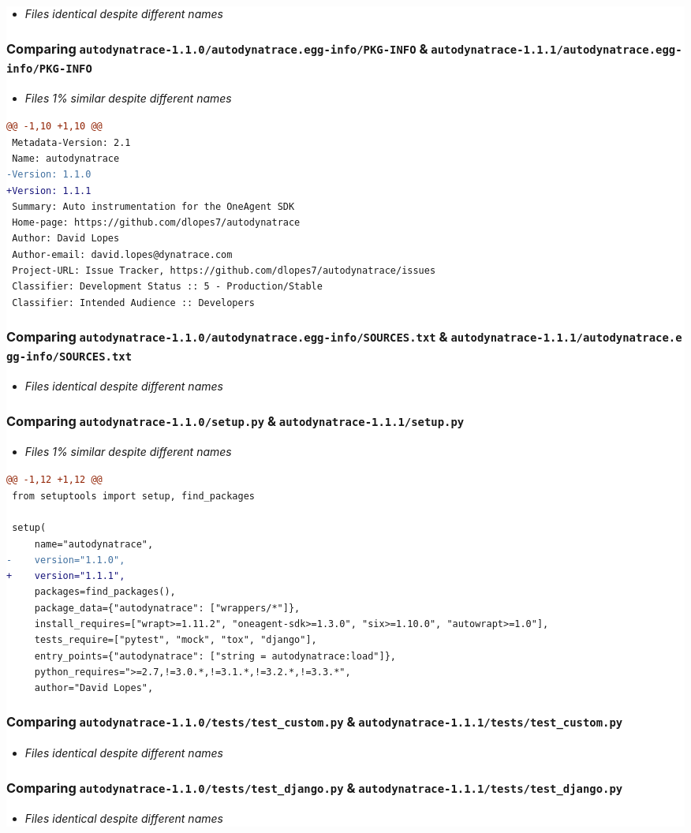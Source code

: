  * *Files identical despite different names*

### Comparing `autodynatrace-1.1.0/autodynatrace.egg-info/PKG-INFO` & `autodynatrace-1.1.1/autodynatrace.egg-info/PKG-INFO`

 * *Files 1% similar despite different names*

```diff
@@ -1,10 +1,10 @@
 Metadata-Version: 2.1
 Name: autodynatrace
-Version: 1.1.0
+Version: 1.1.1
 Summary: Auto instrumentation for the OneAgent SDK
 Home-page: https://github.com/dlopes7/autodynatrace
 Author: David Lopes
 Author-email: david.lopes@dynatrace.com
 Project-URL: Issue Tracker, https://github.com/dlopes7/autodynatrace/issues
 Classifier: Development Status :: 5 - Production/Stable
 Classifier: Intended Audience :: Developers
```

### Comparing `autodynatrace-1.1.0/autodynatrace.egg-info/SOURCES.txt` & `autodynatrace-1.1.1/autodynatrace.egg-info/SOURCES.txt`

 * *Files identical despite different names*

### Comparing `autodynatrace-1.1.0/setup.py` & `autodynatrace-1.1.1/setup.py`

 * *Files 1% similar despite different names*

```diff
@@ -1,12 +1,12 @@
 from setuptools import setup, find_packages
 
 setup(
     name="autodynatrace",
-    version="1.1.0",
+    version="1.1.1",
     packages=find_packages(),
     package_data={"autodynatrace": ["wrappers/*"]},
     install_requires=["wrapt>=1.11.2", "oneagent-sdk>=1.3.0", "six>=1.10.0", "autowrapt>=1.0"],
     tests_require=["pytest", "mock", "tox", "django"],
     entry_points={"autodynatrace": ["string = autodynatrace:load"]},
     python_requires=">=2.7,!=3.0.*,!=3.1.*,!=3.2.*,!=3.3.*",
     author="David Lopes",
```

### Comparing `autodynatrace-1.1.0/tests/test_custom.py` & `autodynatrace-1.1.1/tests/test_custom.py`

 * *Files identical despite different names*

### Comparing `autodynatrace-1.1.0/tests/test_django.py` & `autodynatrace-1.1.1/tests/test_django.py`

 * *Files identical despite different names*


